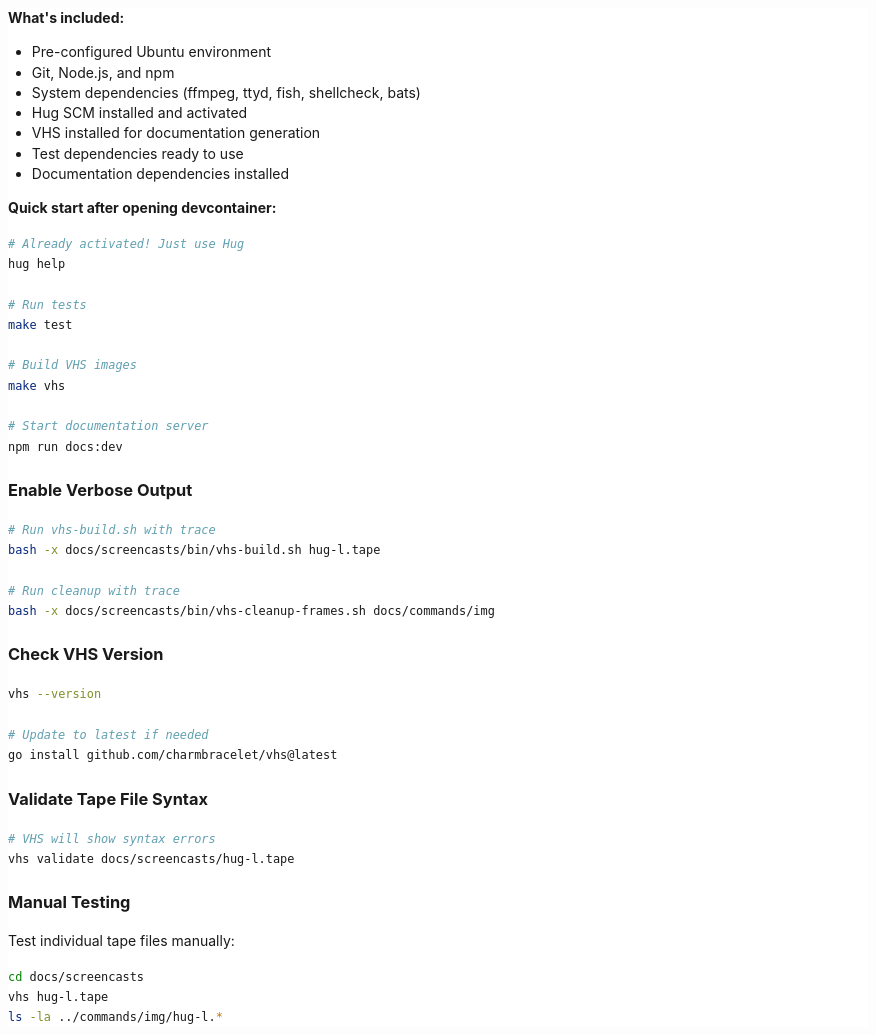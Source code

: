 **What's included:**
- Pre-configured Ubuntu environment
- Git, Node.js, and npm
- System dependencies (ffmpeg, ttyd, fish, shellcheck, bats)
- Hug SCM installed and activated
- VHS installed for documentation generation
- Test dependencies ready to use
- Documentation dependencies installed

**Quick start after opening devcontainer:**
```bash
# Already activated! Just use Hug
hug help

# Run tests
make test

# Build VHS images
make vhs

# Start documentation server
npm run docs:dev
```

### Enable Verbose Output

```bash
# Run vhs-build.sh with trace
bash -x docs/screencasts/bin/vhs-build.sh hug-l.tape

# Run cleanup with trace
bash -x docs/screencasts/bin/vhs-cleanup-frames.sh docs/commands/img
```

### Check VHS Version

```bash
vhs --version

# Update to latest if needed
go install github.com/charmbracelet/vhs@latest
```

### Validate Tape File Syntax

```bash
# VHS will show syntax errors
vhs validate docs/screencasts/hug-l.tape
```

### Manual Testing

Test individual tape files manually:
```bash
cd docs/screencasts
vhs hug-l.tape
ls -la ../commands/img/hug-l.*
```
